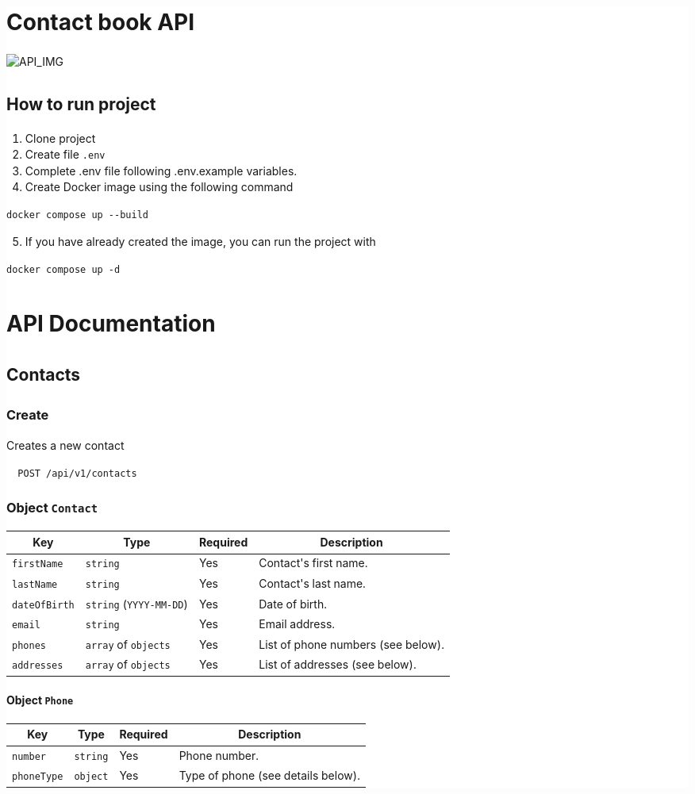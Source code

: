 # Contact book API

![API_IMG](https://kozub.com.ar/wp-content/uploads/2021/01/What-is-an-API.png)

## How to run project

1. Clone project
2. Create file ```.env```
3. Complete .env file following .env.example variables.
4. Create Docker image using the following command 
```
docker compose up --build
```
5. If you have already created the image, you can run the project with 
```
docker compose up -d
```

# API Documentation

## Contacts

### Create
Creates a new contact
```http
  POST /api/v1/contacts
```

### Object `Contact`

| Key          | Type                | Required | Description                                   |
|--------------|---------------------|----------|-----------------------------------------------|
| `firstName`  | `string`            | Yes      | Contact's first name.                        |
| `lastName`   | `string`            | Yes      | Contact's last name.                         |
| `dateOfBirth`| `string` (`YYYY-MM-DD`) | Yes | Date of birth.                                |
| `email`      | `string`            | Yes      | Email address.                               |
| `phones`     | `array` of `objects`| Yes      | List of phone numbers (see below).            |
| `addresses`  | `array` of `objects`| Yes      | List of addresses (see below).                |

#### Object `Phone`

| Key          | Type      | Required | Description                                |
|--------------|-----------|----------|--------------------------------------------|
| `number`     | `string`  | Yes      | Phone number.                              |
| `phoneType`  | `object`  | Yes      | Type of phone (see details below).         |
